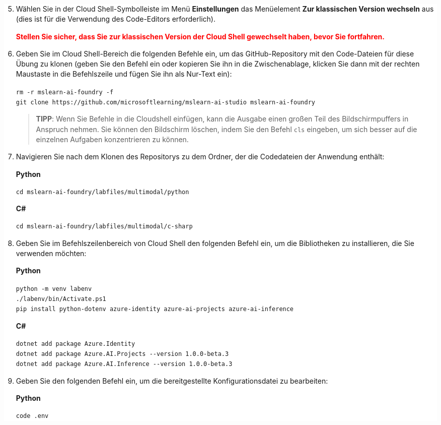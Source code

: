 5. Wählen Sie in der Cloud Shell-Symbolleiste im Menü **Einstellungen** das Menüelement **Zur klassischen Version wechseln** aus (dies ist für die Verwendung des Code-Editors erforderlich).

    **<font color="red">Stellen Sie sicher, dass Sie zur klassischen Version der Cloud Shell gewechselt haben, bevor Sie fortfahren.</font>**

1. Geben Sie im Cloud Shell-Bereich die folgenden Befehle ein, um das GitHub-Repository mit den Code-Dateien für diese Übung zu klonen (geben Sie den Befehl ein oder kopieren Sie ihn in die Zwischenablage, klicken Sie dann mit der rechten Maustaste in die Befehlszeile und fügen Sie ihn als Nur-Text ein):

    ```
    rm -r mslearn-ai-foundry -f
    git clone https://github.com/microsoftlearning/mslearn-ai-studio mslearn-ai-foundry
    ```

    > **TIPP**: Wenn Sie Befehle in die Cloudshell einfügen, kann die Ausgabe einen großen Teil des Bildschirmpuffers in Anspruch nehmen. Sie können den Bildschirm löschen, indem Sie den Befehl `cls` eingeben, um sich besser auf die einzelnen Aufgaben konzentrieren zu können.

7. Navigieren Sie nach dem Klonen des Repositorys zu dem Ordner, der die Codedateien der Anwendung enthält:  

    **Python**

    ```
   cd mslearn-ai-foundry/labfiles/multimodal/python
    ```

    **C#**

    ```
   cd mslearn-ai-foundry/labfiles/multimodal/c-sharp
    ```

8. Geben Sie im Befehlszeilenbereich von Cloud Shell den folgenden Befehl ein, um die Bibliotheken zu installieren, die Sie verwenden möchten:

    **Python**

    ```
   python -m venv labenv
   ./labenv/bin/Activate.ps1
   pip install python-dotenv azure-identity azure-ai-projects azure-ai-inference
    ```

    **C#**

    ```
   dotnet add package Azure.Identity
   dotnet add package Azure.AI.Projects --version 1.0.0-beta.3
   dotnet add package Azure.AI.Inference --version 1.0.0-beta.3
    ```

9. Geben Sie den folgenden Befehl ein, um die bereitgestellte Konfigurationsdatei zu bearbeiten:

    **Python**

    ```
   code .env
    ```
